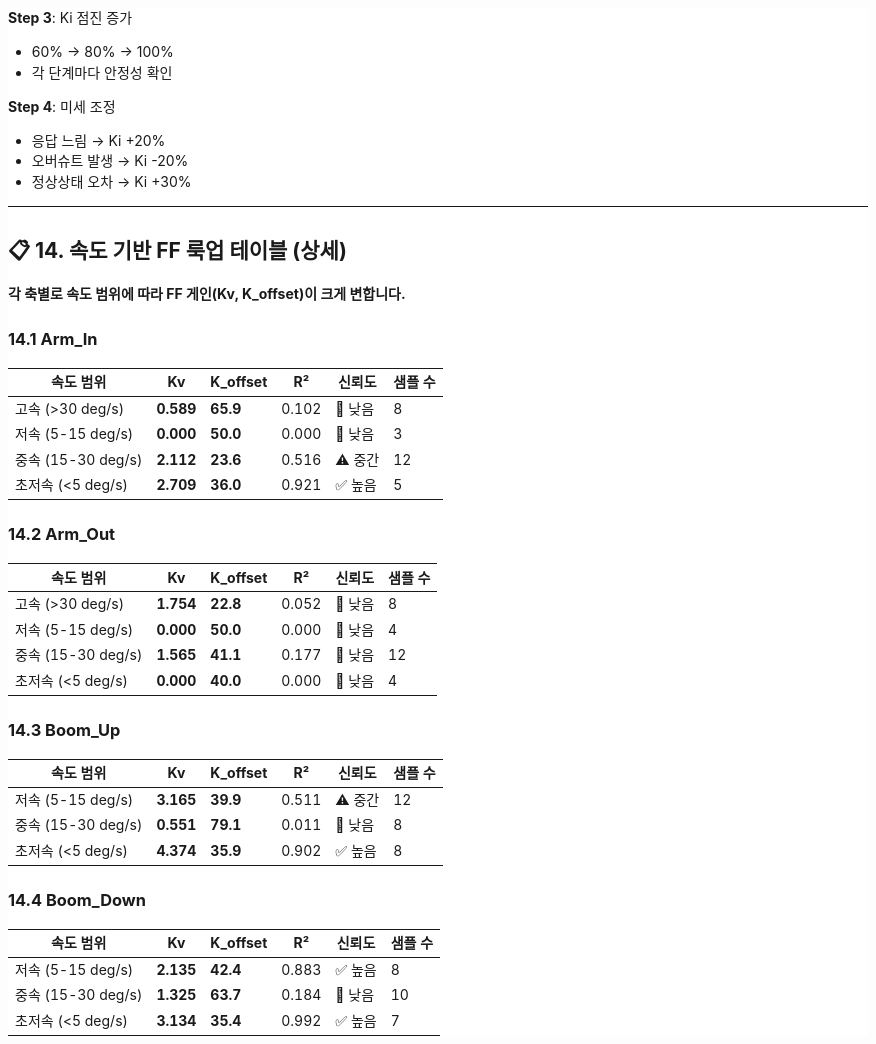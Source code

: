 **Step 3**: Ki 점진 증가
- 60% → 80% → 100%
- 각 단계마다 안정성 확인

**Step 4**: 미세 조정
- 응답 느림 → Ki +20%
- 오버슈트 발생 → Ki -20%
- 정상상태 오차 → Ki +30%

---

## 📋 14. 속도 기반 FF 룩업 테이블 (상세)

**각 축별로 속도 범위에 따라 FF 게인(Kv, K_offset)이 크게 변합니다.**

### 14.1 Arm_In

| 속도 범위 | Kv | K_offset | R² | 신뢰도 | 샘플 수 |
|---|---|---|---|---|---|
| 고속 (>30 deg/s) | **0.589** | **65.9** | 0.102 | 🔴 낮음 | 8 |
| 저속 (5-15 deg/s) | **0.000** | **50.0** | 0.000 | 🔴 낮음 | 3 |
| 중속 (15-30 deg/s) | **2.112** | **23.6** | 0.516 | ⚠️ 중간 | 12 |
| 초저속 (<5 deg/s) | **2.709** | **36.0** | 0.921 | ✅ 높음 | 5 |

### 14.2 Arm_Out

| 속도 범위 | Kv | K_offset | R² | 신뢰도 | 샘플 수 |
|---|---|---|---|---|---|
| 고속 (>30 deg/s) | **1.754** | **22.8** | 0.052 | 🔴 낮음 | 8 |
| 저속 (5-15 deg/s) | **0.000** | **50.0** | 0.000 | 🔴 낮음 | 4 |
| 중속 (15-30 deg/s) | **1.565** | **41.1** | 0.177 | 🔴 낮음 | 12 |
| 초저속 (<5 deg/s) | **0.000** | **40.0** | 0.000 | 🔴 낮음 | 4 |

### 14.3 Boom_Up

| 속도 범위 | Kv | K_offset | R² | 신뢰도 | 샘플 수 |
|---|---|---|---|---|---|
| 저속 (5-15 deg/s) | **3.165** | **39.9** | 0.511 | ⚠️ 중간 | 12 |
| 중속 (15-30 deg/s) | **0.551** | **79.1** | 0.011 | 🔴 낮음 | 8 |
| 초저속 (<5 deg/s) | **4.374** | **35.9** | 0.902 | ✅ 높음 | 8 |

### 14.4 Boom_Down

| 속도 범위 | Kv | K_offset | R² | 신뢰도 | 샘플 수 |
|---|---|---|---|---|---|
| 저속 (5-15 deg/s) | **2.135** | **42.4** | 0.883 | ✅ 높음 | 8 |
| 중속 (15-30 deg/s) | **1.325** | **63.7** | 0.184 | 🔴 낮음 | 10 |
| 초저속 (<5 deg/s) | **3.134** | **35.4** | 0.992 | ✅ 높음 | 7 |
